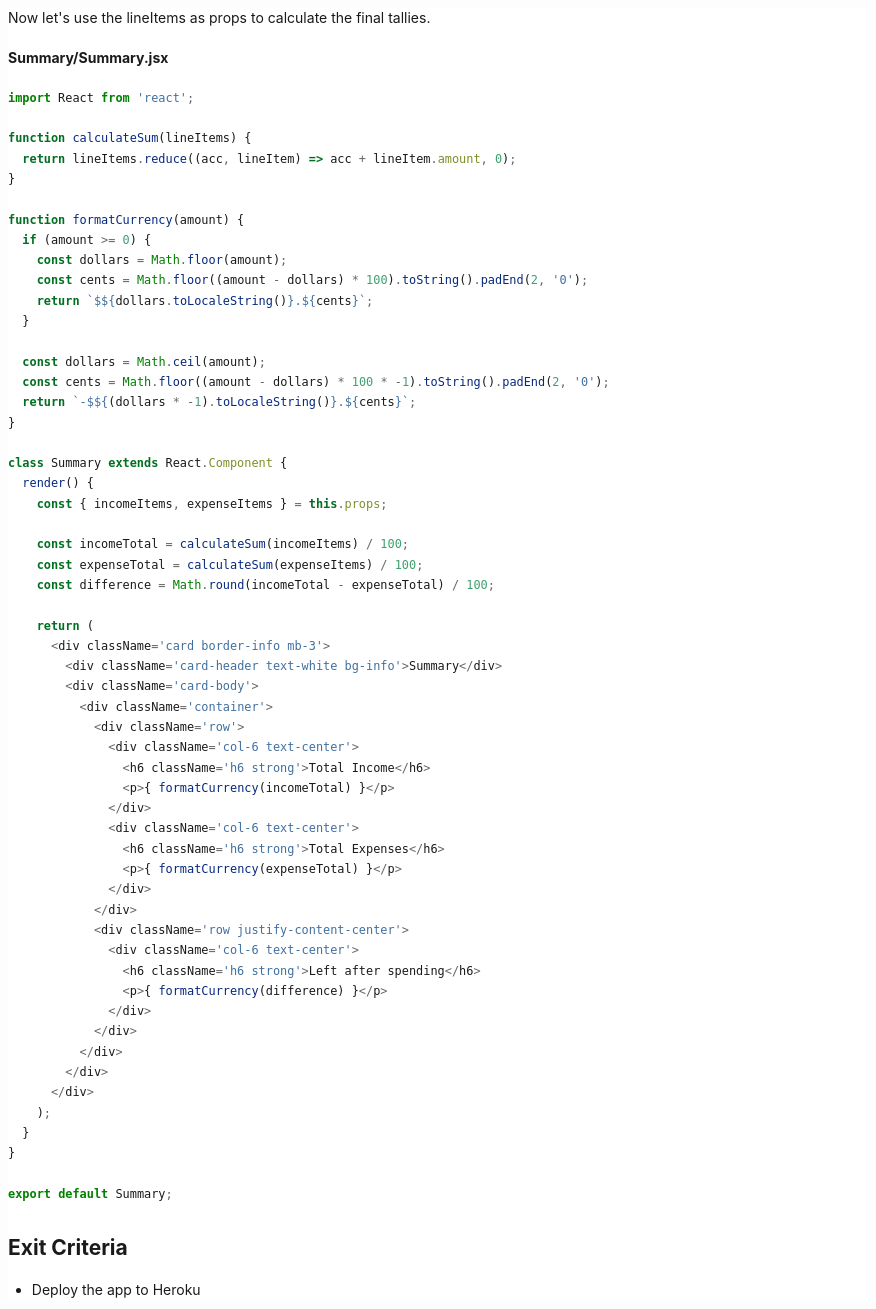 Now let's use the lineItems as props to calculate the final tallies.
#### Summary/Summary.jsx
```js
import React from 'react';

function calculateSum(lineItems) {
  return lineItems.reduce((acc, lineItem) => acc + lineItem.amount, 0);
}

function formatCurrency(amount) {
  if (amount >= 0) {
    const dollars = Math.floor(amount);
    const cents = Math.floor((amount - dollars) * 100).toString().padEnd(2, '0');
    return `$${dollars.toLocaleString()}.${cents}`;
  }

  const dollars = Math.ceil(amount);
  const cents = Math.floor((amount - dollars) * 100 * -1).toString().padEnd(2, '0');
  return `-$${(dollars * -1).toLocaleString()}.${cents}`;
}

class Summary extends React.Component {
  render() {
    const { incomeItems, expenseItems } = this.props;

    const incomeTotal = calculateSum(incomeItems) / 100;
    const expenseTotal = calculateSum(expenseItems) / 100;
    const difference = Math.round(incomeTotal - expenseTotal) / 100;

    return (
      <div className='card border-info mb-3'>
        <div className='card-header text-white bg-info'>Summary</div>
        <div className='card-body'>
          <div className='container'>
            <div className='row'>
              <div className='col-6 text-center'>
                <h6 className='h6 strong'>Total Income</h6>
                <p>{ formatCurrency(incomeTotal) }</p>
              </div>
              <div className='col-6 text-center'>
                <h6 className='h6 strong'>Total Expenses</h6>
                <p>{ formatCurrency(expenseTotal) }</p>
              </div>
            </div>
            <div className='row justify-content-center'>
              <div className='col-6 text-center'>
                <h6 className='h6 strong'>Left after spending</h6>
                <p>{ formatCurrency(difference) }</p>
              </div>
            </div>
          </div>
        </div>
      </div>
    );
  }
}

export default Summary;

```
## Exit Criteria
- Deploy the app to Heroku
